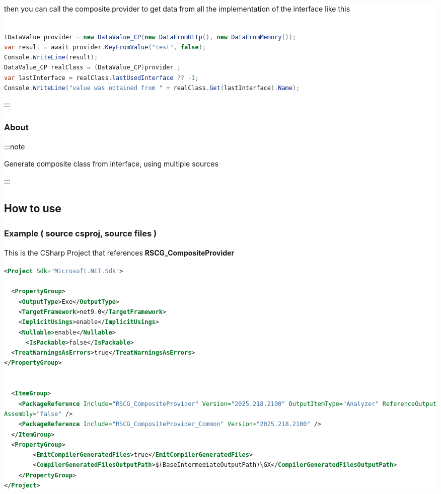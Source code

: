 then you can call the composite provider to get data from all the implementation of the interface like this

```csharp

IDataValue provider = new DataValue_CP(new DataFromHttp(), new DataFromMemory());
var result = await provider.KeyFromValue("test", false);
Console.WriteLine(result);
DataValue_CP realClass = (DataValue_CP)provider ;
var lastInterface = realClass.lastUsedInterface ?? -1;
Console.WriteLine("value was obtained from " + realClass.Get(lastInterface).Name);
```



:::

### About
:::note

Generate composite class from interface, using multiple sources


:::

## How to use

### Example ( source csproj, source files )

<Tabs>

<TabItem value="csproj" label="CSharp Project">

This is the CSharp Project that references **RSCG_CompositeProvider**
```xml showLineNumbers {14}
<Project Sdk="Microsoft.NET.Sdk">

  <PropertyGroup>
    <OutputType>Exe</OutputType>
    <TargetFramework>net9.0</TargetFramework>
    <ImplicitUsings>enable</ImplicitUsings>
    <Nullable>enable</Nullable>
	  <IsPackable>false</IsPackable>
  <TreatWarningsAsErrors>true</TreatWarningsAsErrors>
</PropertyGroup>

  
  <ItemGroup>
    <PackageReference Include="RSCG_CompositeProvider" Version="2025.218.2100" OutputItemType="Analyzer" ReferenceOutputAssembly="false" />
    <PackageReference Include="RSCG_CompositeProvider_Common" Version="2025.218.2100" />
  </ItemGroup>
  <PropertyGroup>
		<EmitCompilerGeneratedFiles>true</EmitCompilerGeneratedFiles>
		<CompilerGeneratedFilesOutputPath>$(BaseIntermediateOutputPath)\GX</CompilerGeneratedFilesOutputPath>
	</PropertyGroup>
</Project>

```
